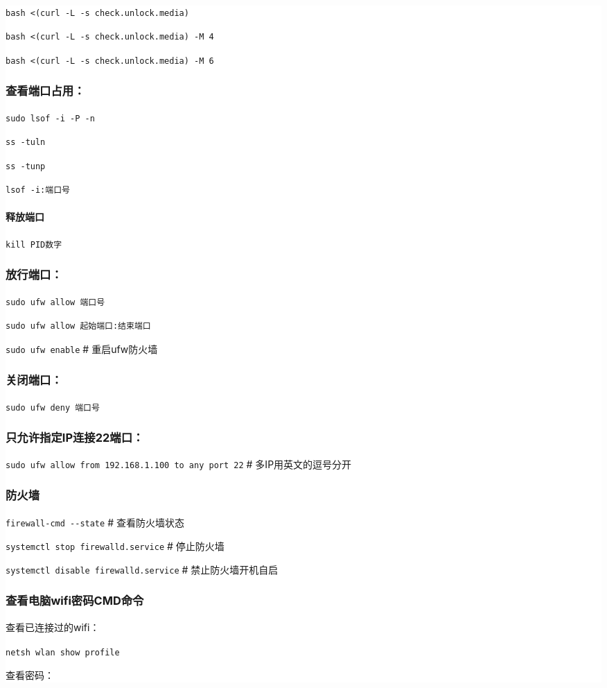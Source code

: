 ```
bash <(curl -L -s check.unlock.media)
```

 
```
bash <(curl -L -s check.unlock.media) -M 4
```

 
```
bash <(curl -L -s check.unlock.media) -M 6
```

###  查看端口占用：
```
sudo lsof -i -P -n
```
```
ss -tuln
```
```
ss -tunp
```

```
lsof -i:端口号
```
#### 释放端口
```
kill PID数字
```

###  放行端口：

```sudo ufw allow 端口号```

```sudo ufw allow 起始端口:结束端口```

```sudo ufw enable```   #  重启ufw防火墙

###  关闭端口：
```sudo ufw deny 端口号```

###  只允许指定IP连接22端口：
```sudo ufw allow from 192.168.1.100 to any port 22```      #  多IP用英文的逗号分开



###  防火墙

```firewall-cmd --state```                             # 查看防火墙状态    


```systemctl stop firewalld.service```                 # 停止防火墙    


```systemctl disable firewalld.service```              # 禁止防火墙开机自启


###  查看电脑wifi密码CMD命令

查看已连接过的wifi：

```
netsh wlan show profile
```

查看密码：

```